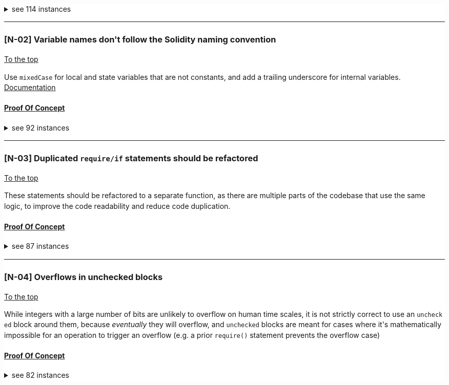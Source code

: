 <details><summary>see 114 instances</summary></details>

-------
### [N-02] Variable names don't follow the Solidity naming convention
<a name="N-02"></a>
[To the top](#TOP)

Use `mixedCase` for local and state variables that are not constants, and add a trailing underscore for internal variables. [Documentation](https://docs.soliditylang.org/en/latest/style-guide.html#local-and-state-variable-names)

#### <ins>Proof Of Concept</ins>

<details><summary>see 92 instances</summary></details>

-------
### [N-03] Duplicated `require/if` statements should be refactored
<a name="N-03"></a>
[To the top](#TOP)

These statements should be refactored to a separate function, as there are multiple parts of the codebase that use the same logic, to improve the code readability and reduce code duplication.



#### <ins>Proof Of Concept</ins>

<details><summary>see 87 instances</summary></details>

-------
### [N-04] Overflows in unchecked blocks
<a name="N-04"></a>
[To the top](#TOP)

While integers with a large number of bits are unlikely to overflow on human time scales, it is not strictly correct to use an `unchecked` block around them, because _eventually_ they will overflow, and `unchecked` blocks are meant for cases where it's mathematically impossible for an operation to trigger an overflow (e.g. a prior `require()` statement prevents the overflow case)

#### <ins>Proof Of Concept</ins>

<details>

<summary>see 82 instances</summary>


---

	 - contracts/CollateralTracker.sol

```solidity
197	        unchecked {
198	            // taylor expand log(1-sellCollateralRatio)/log(1.0001) around sellCollateralRatio=2000 up to 3rd order
199	            /// since we're dropping the higher order terms, which are all negative, this will underestimate the number of ticks for a 20% move
200	            int256 ratioTick = (int256(_sellerCollateralRatio) - 2000);
201	            TICK_DEVIATION = uint256(
202	                2230 +
203	                    (12500 * ratioTick) /
204	                    10_000 +
205	                    (7812 * ratioTick ** 2) /
206	                    10_000 ** 2 +
207	                    (6510 * ratioTick ** 3) /
208	                    10_000 ** 3
209	            );
```